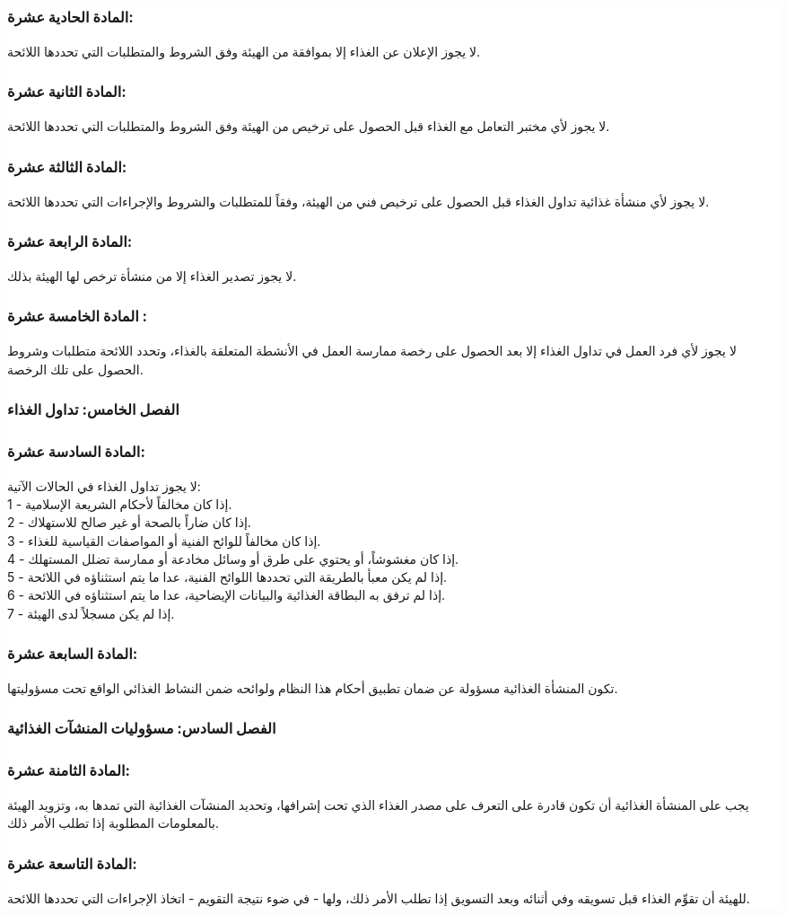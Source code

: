 ### المادة الحادية عشرة:

لا يجوز الإعلان عن الغذاء إلا بموافقة من الهيئة وفق الشروط والمتطلبات التي تحددها اللائحة.

### المادة الثانية عشرة:

لا يجوز لأي مختبر التعامل مع الغذاء قبل الحصول على ترخيص من الهيئة وفق الشروط والمتطلبات التي تحددها اللائحة.

### المادة الثالثة عشرة:

لا يجوز لأي منشأة غذائية تداول الغذاء قبل الحصول على ترخيص فني من الهيئة، وفقاً للمتطلبات والشروط والإجراءات التي تحددها اللائحة.

### المادة الرابعة عشرة:

لا يجوز تصدير الغذاء إلا من منشأة ترخص لها الهيئة بذلك.

### المادة الخامسة عشرة :

لا يجوز لأي فرد العمل في تداول الغذاء إلا بعد الحصول على رخصة ممارسة العمل في الأنشطة المتعلقة بالغذاء، وتحدد اللائحة متطلبات وشروط الحصول على تلك الرخصة.

### الفصل الخامس: تداول الغذاء

### المادة السادسة عشرة:

لا يجوز تداول الغذاء في الحالات الآتية:    
1 - إذا كان مخالفاً لأحكام الشريعة الإسلامية.  
2 - إذا كان ضاراً بالصحة أو غير صالح للاستهلاك.  
3 - إذا كان مخالفاً للوائح الفنية أو المواصفات القياسية للغذاء.  
4 - إذا كان مغشوشاً، أو يحتوي على طرق أو وسائل مخادعة أو ممارسة تضلل المستهلك.  
5 - إذا لم يكن معبأ بالطريقة التي تحددها اللوائح الفنية، عدا ما يتم استثناؤه في اللائحة.  
6 - إذا لم ترفق به البطاقة الغذائية والبيانات الإيضاحية، عدا ما يتم استثناؤه في اللائحة.  
7 - إذا لم يكن مسجلاً لدى الهيئة.

### المادة السابعة عشرة:

تكون المنشأة الغذائية مسؤولة عن ضمان تطبيق أحكام هذا النظام ولوائحه ضمن النشاط الغذائي الواقع تحت مسؤوليتها.

### الفصل السادس: مسؤوليات المنشآت الغذائية

### المادة الثامنة عشرة:

يجب على المنشأة الغذائية أن تكون قادرة على التعرف على مصدر الغذاء الذي تحت إشرافها، وتحديد المنشآت الغذائية التي تمدها به، وتزويد الهيئة بالمعلومات المطلوبة إذا تطلب الأمر ذلك.

### المادة التاسعة عشرة:

للهيئة أن تقوِّم الغذاء قبل تسويقه وفي أثنائه وبعد التسويق إذا تطلب الأمر ذلك، ولها - في ضوء نتيجة التقويم - اتخاذ الإجراءات التي تحددها اللائحة.
